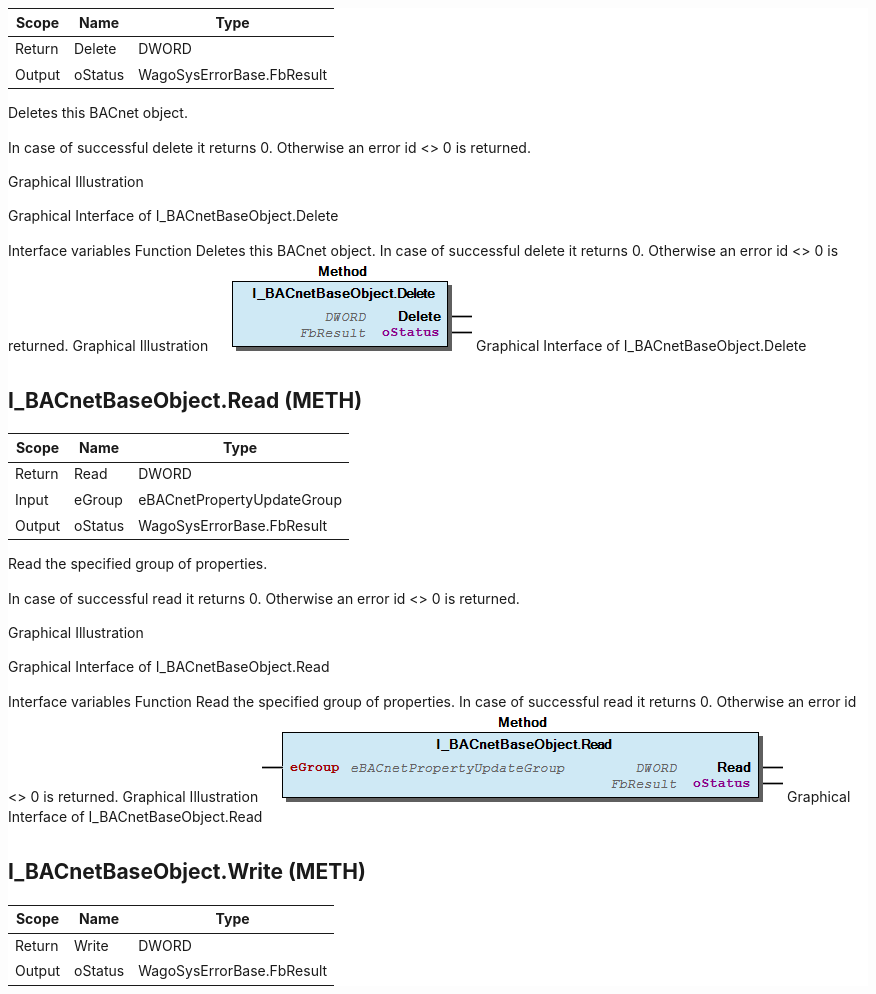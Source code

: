 
| Scope | Name | Type |
| --- | --- | --- |
| Return | Delete | DWORD |
| Output | oStatus | WagoSysErrorBase.FbResult |

Deletes this BACnet object.

In case of successful delete it returns 0. Otherwise an error id <> 0 is returned.

Graphical Illustration

Graphical Interface of I_BACnetBaseObject.Delete

Interface variables Function Deletes this BACnet object. In case of successful delete it returns 0. Otherwise an error id <> 0 is returned. Graphical Illustration ![Image](images/wagotypesbacnet_78d9ef68.png) Graphical Interface of I_BACnetBaseObject.Delete

## I_BACnetBaseObject.Read (METH)


| Scope | Name | Type |
| --- | --- | --- |
| Return | Read | DWORD |
| Input | eGroup | eBACnetPropertyUpdateGroup |
| Output | oStatus | WagoSysErrorBase.FbResult |

Read the specified group of properties.

In case of successful read it returns 0. Otherwise an error id <> 0 is returned.

Graphical Illustration

Graphical Interface of I_BACnetBaseObject.Read

Interface variables Function Read the specified group of properties. In case of successful read it returns 0. Otherwise an error id <> 0 is returned. Graphical Illustration ![Image](images/wagotypesbacnet_40034560.png) Graphical Interface of I_BACnetBaseObject.Read

## I_BACnetBaseObject.Write (METH)


| Scope | Name | Type |
| --- | --- | --- |
| Return | Write | DWORD |
| Output | oStatus | WagoSysErrorBase.FbResult |
